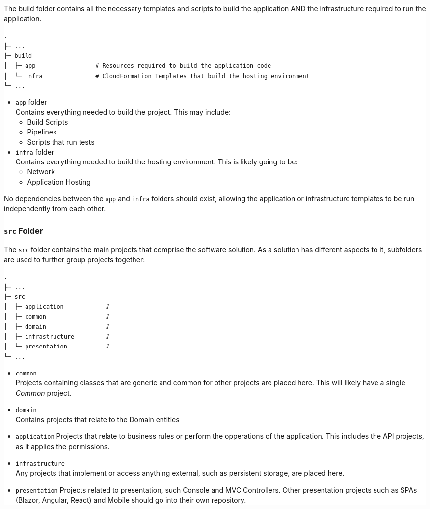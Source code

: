 The build folder contains all the necessary templates and scripts to build the application AND the infrastructure required to run the application.

    .
    ├─ ...
    ├─ build
    │  ├─ app                 # Resources required to build the application code
    │  └─ infra               # CloudFormation Templates that build the hosting environment
    └─ ...

 - `app` folder  
   Contains everything needed to build the project. This may include:
   - Build Scripts
   - Pipelines
   - Scripts that run tests
 - `infra` folder  
   Contains everything needed to build the hosting environment. This is likely going to be:
   - Network
   - Application Hosting

No dependencies between the `app` and `infra` folders should exist, allowing the application or infrastructure templates to be run independently from each other.

### `src` Folder

The `src` folder contains the main projects that comprise the software solution. As a solution has different aspects to it, subfolders are used to further group projects together:

    .
    ├─ ...
    ├─ src
    │  ├─ application            # 
    │  ├─ common                 # 
    │  ├─ domain                 # 
    │  ├─ infrastructure         # 
    │  └─ presentation           # 
    └─ ...

 - `common`  
   Projects containing classes that are generic and common for other projects are placed here. This will likely have a single *Common* project.

 - `domain`  
   Contains projects that relate to the Domain entities
   
 - `application`
   Projects that relate to business rules or perform the opperations of the application. This includes the API projects, as it applies the permissions.

 - `infrastructure`  
   Any projects that implement or access anything external, such as persistent storage, are placed here.
 
 - `presentation`
   Projects related to presentation, such Console and MVC Controllers. Other presentation projects such as SPAs (Blazor, Angular, React) and Mobile should go into their own repository.
